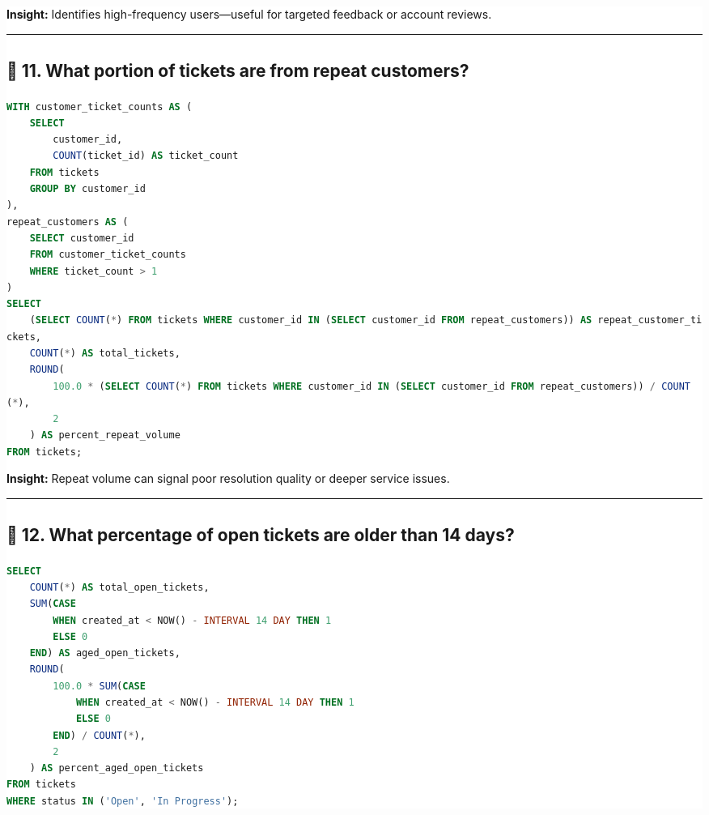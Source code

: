 **Insight:** Identifies high-frequency users—useful for targeted feedback or account reviews.

---

## 🔁 11. What portion of tickets are from repeat customers?

```sql
WITH customer_ticket_counts AS (
    SELECT 
        customer_id,
        COUNT(ticket_id) AS ticket_count
    FROM tickets
    GROUP BY customer_id
),
repeat_customers AS (
    SELECT customer_id
    FROM customer_ticket_counts
    WHERE ticket_count > 1
)
SELECT 
    (SELECT COUNT(*) FROM tickets WHERE customer_id IN (SELECT customer_id FROM repeat_customers)) AS repeat_customer_tickets,
    COUNT(*) AS total_tickets,
    ROUND(
        100.0 * (SELECT COUNT(*) FROM tickets WHERE customer_id IN (SELECT customer_id FROM repeat_customers)) / COUNT(*),
        2
    ) AS percent_repeat_volume
FROM tickets;
```

**Insight:** Repeat volume can signal poor resolution quality or deeper service issues.

---

## 🧓 12. What percentage of open tickets are older than 14 days?

```sql
SELECT 
    COUNT(*) AS total_open_tickets,
    SUM(CASE 
        WHEN created_at < NOW() - INTERVAL 14 DAY THEN 1 
        ELSE 0 
    END) AS aged_open_tickets,
    ROUND(
        100.0 * SUM(CASE 
            WHEN created_at < NOW() - INTERVAL 14 DAY THEN 1 
            ELSE 0 
        END) / COUNT(*), 
        2
    ) AS percent_aged_open_tickets
FROM tickets
WHERE status IN ('Open', 'In Progress');
```
